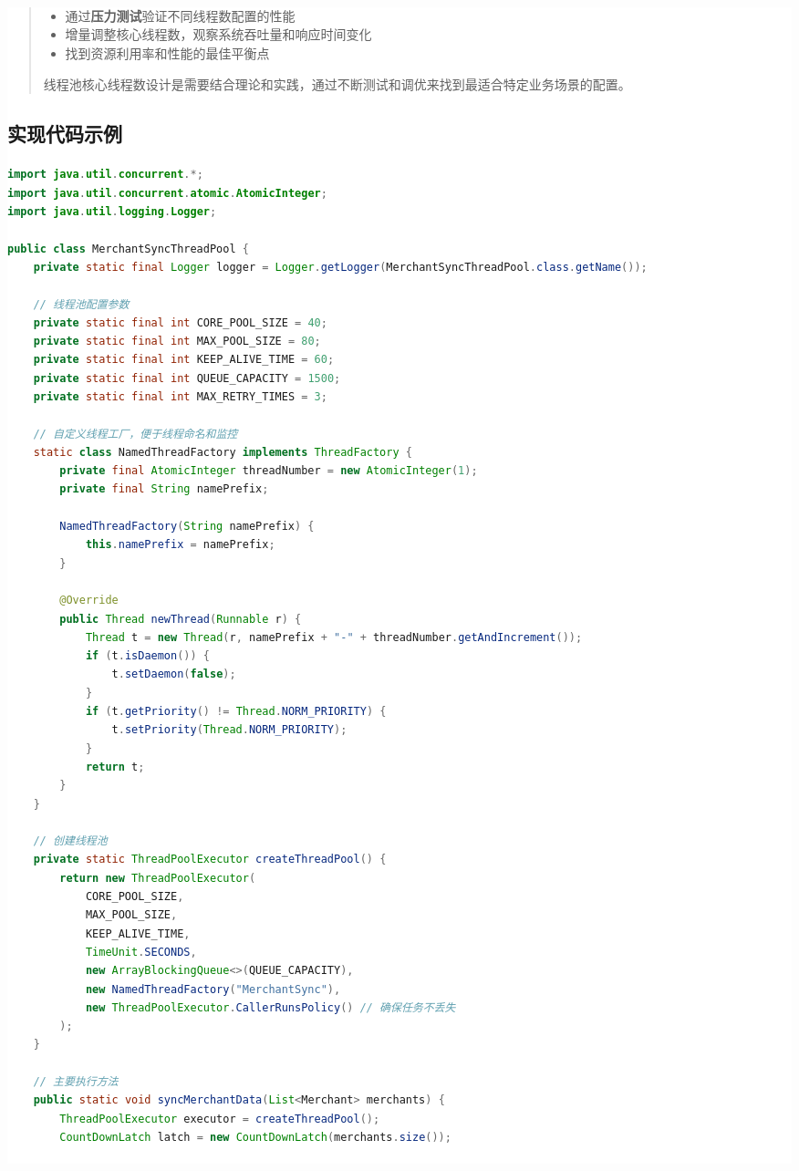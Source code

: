 >
> - 通过**压力测试**验证不同线程数配置的性能
> - 增量调整核心线程数，观察系统吞吐量和响应时间变化
> - 找到资源利用率和性能的最佳平衡点
>
> 线程池核心线程数设计是需要结合理论和实践，通过不断测试和调优来找到最适合特定业务场景的配置。

## 实现代码示例

```java name=MerchantSyncThreadPool.java
import java.util.concurrent.*;
import java.util.concurrent.atomic.AtomicInteger;
import java.util.logging.Logger;

public class MerchantSyncThreadPool {
    private static final Logger logger = Logger.getLogger(MerchantSyncThreadPool.class.getName());
    
    // 线程池配置参数
    private static final int CORE_POOL_SIZE = 40;
    private static final int MAX_POOL_SIZE = 80;
    private static final int KEEP_ALIVE_TIME = 60;
    private static final int QUEUE_CAPACITY = 1500;
    private static final int MAX_RETRY_TIMES = 3;
    
    // 自定义线程工厂，便于线程命名和监控
    static class NamedThreadFactory implements ThreadFactory {
        private final AtomicInteger threadNumber = new AtomicInteger(1);
        private final String namePrefix;
        
        NamedThreadFactory(String namePrefix) {
            this.namePrefix = namePrefix;
        }
        
        @Override
        public Thread newThread(Runnable r) {
            Thread t = new Thread(r, namePrefix + "-" + threadNumber.getAndIncrement());
            if (t.isDaemon()) {
                t.setDaemon(false);
            }
            if (t.getPriority() != Thread.NORM_PRIORITY) {
                t.setPriority(Thread.NORM_PRIORITY);
            }
            return t;
        }
    }
    
    // 创建线程池
    private static ThreadPoolExecutor createThreadPool() {
        return new ThreadPoolExecutor(
            CORE_POOL_SIZE,
            MAX_POOL_SIZE,
            KEEP_ALIVE_TIME,
            TimeUnit.SECONDS,
            new ArrayBlockingQueue<>(QUEUE_CAPACITY),
            new NamedThreadFactory("MerchantSync"),
            new ThreadPoolExecutor.CallerRunsPolicy() // 确保任务不丢失
        );
    }
    
    // 主要执行方法
    public static void syncMerchantData(List<Merchant> merchants) {
        ThreadPoolExecutor executor = createThreadPool();
        CountDownLatch latch = new CountDownLatch(merchants.size());
        
```